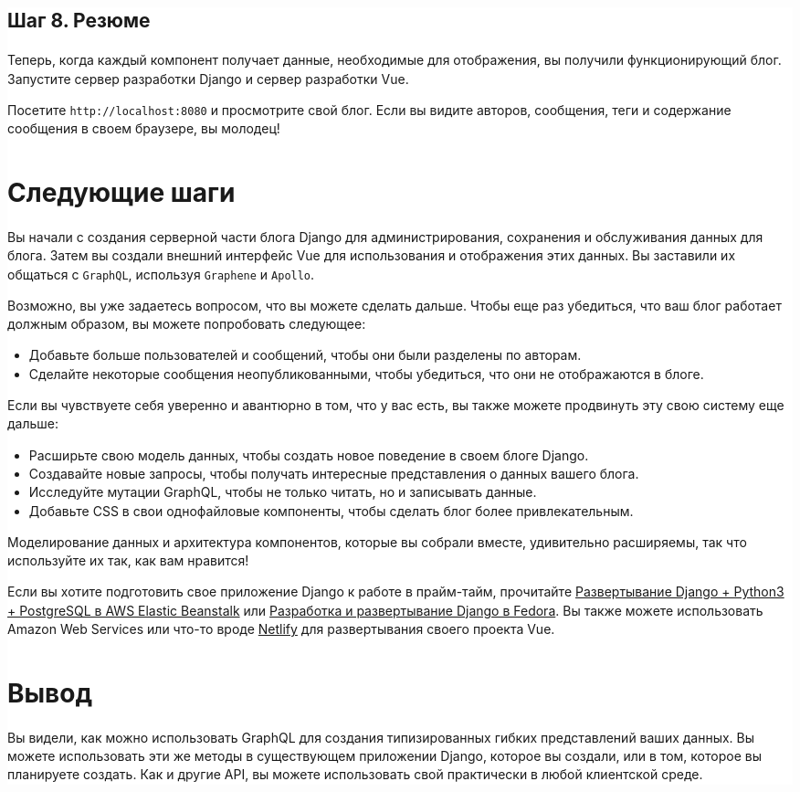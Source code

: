 ## Шаг 8. Резюме
Теперь, когда каждый компонент получает данные, необходимые для отображения, вы получили функционирующий 
блог. Запустите сервер разработки Django и сервер разработки Vue. 

Посетите `http://localhost:8080` и просмотрите свой блог. Если вы видите авторов, сообщения, теги и 
содержание сообщения в своем браузере, вы молодец!

# Следующие шаги

Вы начали с создания серверной части блога Django для администрирования, сохранения и обслуживания данных 
для блога. Затем вы создали внешний интерфейс Vue для использования и отображения этих данных. Вы 
заставили их общаться с `GraphQL`, используя `Graphene` и `Apollo`.

Возможно, вы уже задаетесь вопросом, что вы можете сделать дальше. Чтобы еще раз убедиться, что ваш блог 
работает должным образом, вы можете попробовать следующее:

* Добавьте больше пользователей и сообщений, чтобы они были разделены по авторам.
* Сделайте некоторые сообщения неопубликованными, чтобы убедиться, что они не отображаются в блоге.


Если вы чувствуете себя уверенно и авантюрно в том, что у вас есть, вы также можете продвинуть эту свою 
систему еще дальше:

* Расширьте свою модель данных, чтобы создать новое поведение в своем блоге Django.
* Создавайте новые запросы, чтобы получать интересные представления о данных вашего блога.
* Исследуйте мутации GraphQL, чтобы не только читать, но и записывать данные.
* Добавьте CSS в свои однофайловые компоненты, чтобы сделать блог более привлекательным.

Моделирование данных и архитектура компонентов, которые вы собрали вместе, удивительно расширяемы, так 
что используйте их так, как вам нравится!

Если вы хотите подготовить свое приложение Django к работе в прайм-тайм, 
прочитайте [Развертывание Django + Python3 + PostgreSQL в AWS Elastic Beanstalk](https://realpython.com/deploying-a-django-app-and-postgresql-to-aws-elastic-beanstalk/)
или [Разработка и развертывание Django в Fedora](https://realpython.com/development-and-deployment-of-cookiecutter-django-on-fedora/).
Вы также можете использовать Amazon Web Services или что-то вроде [Netlify](https://netlify.com/) для 
развертывания своего проекта Vue.

# Вывод

Вы видели, как можно использовать GraphQL для создания типизированных гибких представлений ваших данных. 
Вы можете использовать эти же методы в существующем приложении Django, которое вы создали, или в том, 
которое вы планируете создать. Как и другие API, вы можете использовать свой практически в любой 
клиентской среде.
